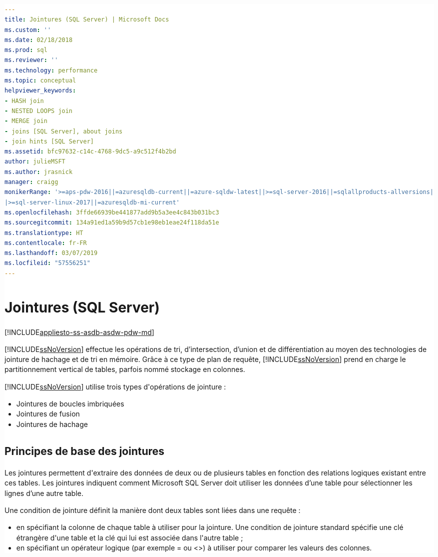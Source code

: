 ```yaml
---
title: Jointures (SQL Server) | Microsoft Docs
ms.custom: ''
ms.date: 02/18/2018
ms.prod: sql
ms.reviewer: ''
ms.technology: performance
ms.topic: conceptual
helpviewer_keywords:
- HASH join
- NESTED LOOPS join
- MERGE join
- joins [SQL Server], about joins
- join hints [SQL Server]
ms.assetid: bfc97632-c14c-4768-9dc5-a9c512f4b2bd
author: julieMSFT
ms.author: jrasnick
manager: craigg
monikerRange: '>=aps-pdw-2016||=azuresqldb-current||=azure-sqldw-latest||>=sql-server-2016||=sqlallproducts-allversions||>=sql-server-linux-2017||=azuresqldb-mi-current'
ms.openlocfilehash: 3ffde66939be441877add9b5a3ee4c843b031bc3
ms.sourcegitcommit: 134a91ed1a59b9d57cb1e98eb1eae24f118da51e
ms.translationtype: HT
ms.contentlocale: fr-FR
ms.lasthandoff: 03/07/2019
ms.locfileid: "57556251"
---
```

# <a name="joins-sql-server"></a>Jointures (SQL Server)
[!INCLUDE[appliesto-ss-asdb-asdw-pdw-md](../../includes/appliesto-ss-asdb-asdw-pdw-md.md)]

[!INCLUDE[ssNoVersion](../../includes/ssnoversion-md.md)] effectue les opérations de tri, d’intersection, d’union et de différentiation au moyen des technologies de jointure de hachage et de tri en mémoire. Grâce à ce type de plan de requête, [!INCLUDE[ssNoVersion](../../includes/ssnoversion-md.md)] prend en charge le partitionnement vertical de tables, parfois nommé stockage en colonnes.   

[!INCLUDE[ssNoVersion](../../includes/ssnoversion-md.md)] utilise trois types d'opérations de jointure :    
-   Jointures de boucles imbriquées     
-   Jointures de fusion   
-   Jointures de hachage   

## <a name="fundamentals"></a> Principes de base des jointures
Les jointures permettent d'extraire des données de deux ou de plusieurs tables en fonction des relations logiques existant entre ces tables. Les jointures indiquent comment Microsoft SQL Server doit utiliser les données d’une table pour sélectionner les lignes d’une autre table.    

Une condition de jointure définit la manière dont deux tables sont liées dans une requête :    
-   en spécifiant la colonne de chaque table à utiliser pour la jointure. Une condition de jointure standard spécifie une clé étrangère d'une table et la clé qui lui est associée dans l'autre table ;    
-   en spécifiant un opérateur logique (par exemple = ou <>) à utiliser pour comparer les valeurs des colonnes.    
